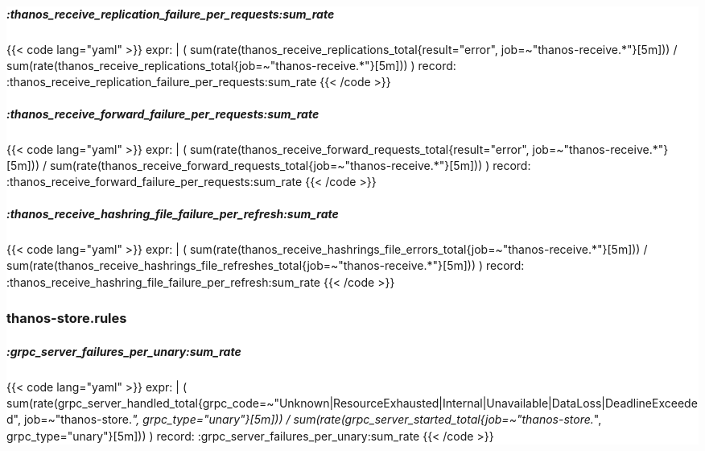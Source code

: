 ##### :thanos_receive_replication_failure_per_requests:sum_rate

{{< code lang="yaml" >}}
expr: |
  (
    sum(rate(thanos_receive_replications_total{result="error", job=~"thanos-receive.*"}[5m]))
  /
    sum(rate(thanos_receive_replications_total{job=~"thanos-receive.*"}[5m]))
  )
record: :thanos_receive_replication_failure_per_requests:sum_rate
{{< /code >}}
 
##### :thanos_receive_forward_failure_per_requests:sum_rate

{{< code lang="yaml" >}}
expr: |
  (
    sum(rate(thanos_receive_forward_requests_total{result="error", job=~"thanos-receive.*"}[5m]))
  /
    sum(rate(thanos_receive_forward_requests_total{job=~"thanos-receive.*"}[5m]))
  )
record: :thanos_receive_forward_failure_per_requests:sum_rate
{{< /code >}}
 
##### :thanos_receive_hashring_file_failure_per_refresh:sum_rate

{{< code lang="yaml" >}}
expr: |
  (
    sum(rate(thanos_receive_hashrings_file_errors_total{job=~"thanos-receive.*"}[5m]))
  /
    sum(rate(thanos_receive_hashrings_file_refreshes_total{job=~"thanos-receive.*"}[5m]))
  )
record: :thanos_receive_hashring_file_failure_per_refresh:sum_rate
{{< /code >}}
 
### thanos-store.rules

##### :grpc_server_failures_per_unary:sum_rate

{{< code lang="yaml" >}}
expr: |
  (
    sum(rate(grpc_server_handled_total{grpc_code=~"Unknown|ResourceExhausted|Internal|Unavailable|DataLoss|DeadlineExceeded", job=~"thanos-store.*", grpc_type="unary"}[5m]))
  /
    sum(rate(grpc_server_started_total{job=~"thanos-store.*", grpc_type="unary"}[5m]))
  )
record: :grpc_server_failures_per_unary:sum_rate
{{< /code >}}
 